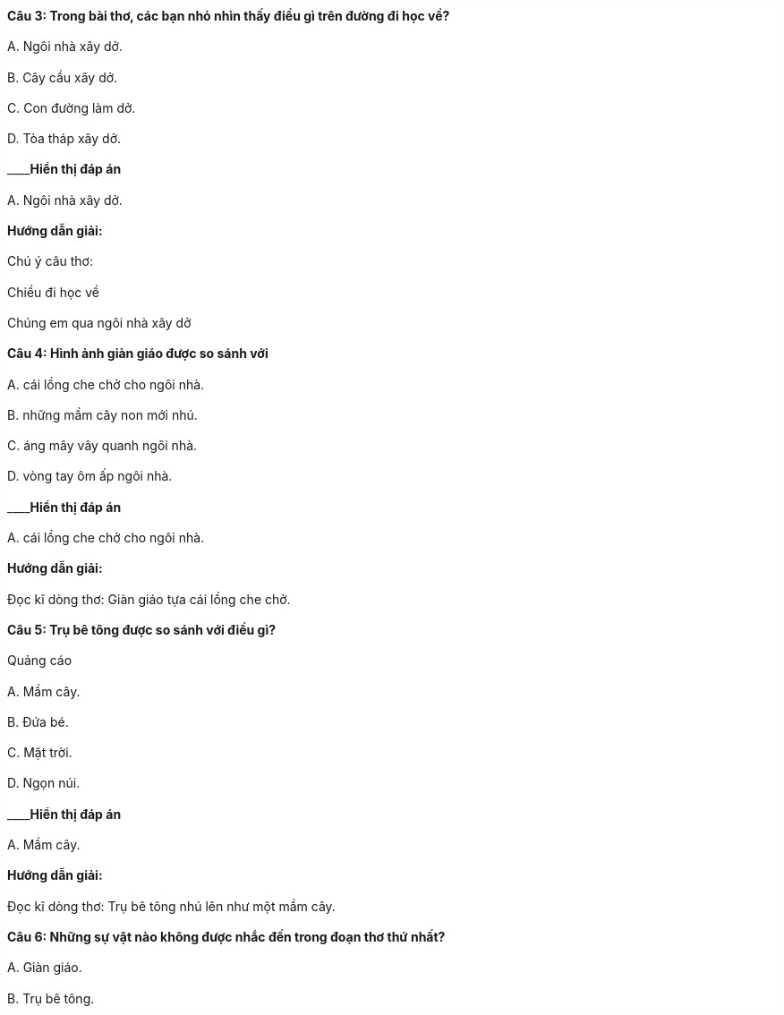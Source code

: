 **Câu 3: Trong bài thơ, các bạn nhỏ nhìn thấy điều gì trên đường đi học về?**

A. Ngôi nhà xây dở.

B. Cây cầu xây dở.

C. Con đường làm dở.

D. Tòa tháp xây dở.

____**Hiển thị đáp án**

A. Ngôi nhà xây dở.

**Hướng dẫn giải:**

Chú ý câu thơ:

Chiều đi học về

Chúng em qua ngôi nhà xây dở

**Câu 4: Hình ảnh giàn giáo được so sánh với**

A. cái lồng che chở cho ngôi nhà.

B. những mầm cây non mới nhú.

C. áng mây vây quanh ngôi nhà.

D. vòng tay ôm ấp ngôi nhà.

____**Hiển thị đáp án**

A. cái lồng che chở cho ngôi nhà.

**Hướng dẫn giải:**

Đọc kĩ dòng thơ: Giàn giáo tựa cái lồng che chở.

**Câu 5: Trụ bê tông được so sánh với điều gì?**

Quảng cáo

A. Mầm cây.

B. Đứa bé.

C. Mặt trời.

D. Ngọn núi.

____**Hiển thị đáp án**

A. Mầm cây.

**Hướng dẫn giải:**

Đọc kĩ dòng thơ: Trụ bê tông nhú lên như một mầm cây.

**Câu 6: Những sự vật nào không được nhắc đến trong đoạn thơ thứ nhất?**

A. Giàn giáo.

B. Trụ bê tông.
